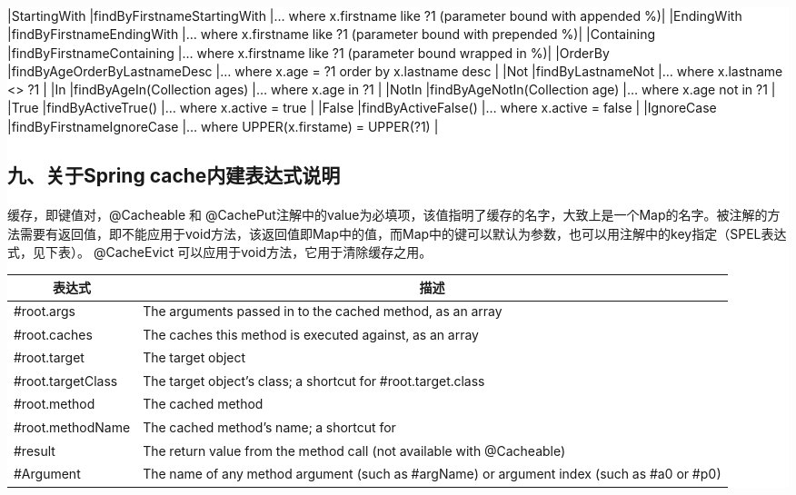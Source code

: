 |StartingWith		|findByFirstnameStartingWith							|… where x.firstname like ?1 (parameter bound with appended %)|
|EndingWith			|findByFirstnameEndingWith								|… where x.firstname like ?1 (parameter bound with prepended %)|
|Containing			|findByFirstnameContaining								|… where x.firstname like ?1 (parameter bound wrapped in %)|
|OrderBy			|findByAgeOrderByLastnameDesc							|… where x.age = ?1 order by x.lastname desc			|
|Not				|findByLastnameNot										|… where x.lastname <> ?1								|
|In					|findByAgeIn(Collection ages)							|… where x.age in ?1									|
|NotIn				|findByAgeNotIn(Collection age)							|… where x.age not in ?1								|
|True				|findByActiveTrue()										|… where x.active = true								|
|False				|findByActiveFalse()									|… where x.active = false								|
|IgnoreCase			|findByFirstnameIgnoreCase								|… where UPPER(x.firstame) = UPPER(?1)					|

## 九、关于Spring cache内建表达式说明

缓存，即键值对，@Cacheable 和 @CachePut注解中的value为必填项，该值指明了缓存的名字，大致上是一个Map的名字。被注解的方法需要有返回值，即不能应用于void方法，该返回值即Map中的值，而Map中的键可以默认为参数，也可以用注解中的key指定（SPEL表达式，见下表）。
@CacheEvict 可以应用于void方法，它用于清除缓存之用。

|表达式				|						描述																	|
|-------------------|-------------------------------------------------------------------------------------------|
|#root.args			|The arguments passed in to the cached method, as an array									|
|#root.caches		|The caches this method is executed against, as an array									|
|#root.target		|The target object																			|
|#root.targetClass	|The target object’s class; a shortcut for #root.target.class								|
|#root.method		|The cached method																			|
|#root.methodName	|The cached method’s name; a shortcut for||#root.method.name								|
|#result			|The return value from the method call (not available with @Cacheable)						|
|#Argument			|The name of any method argument (such as #argName) or argument index (such as #a0 or #p0)	|
